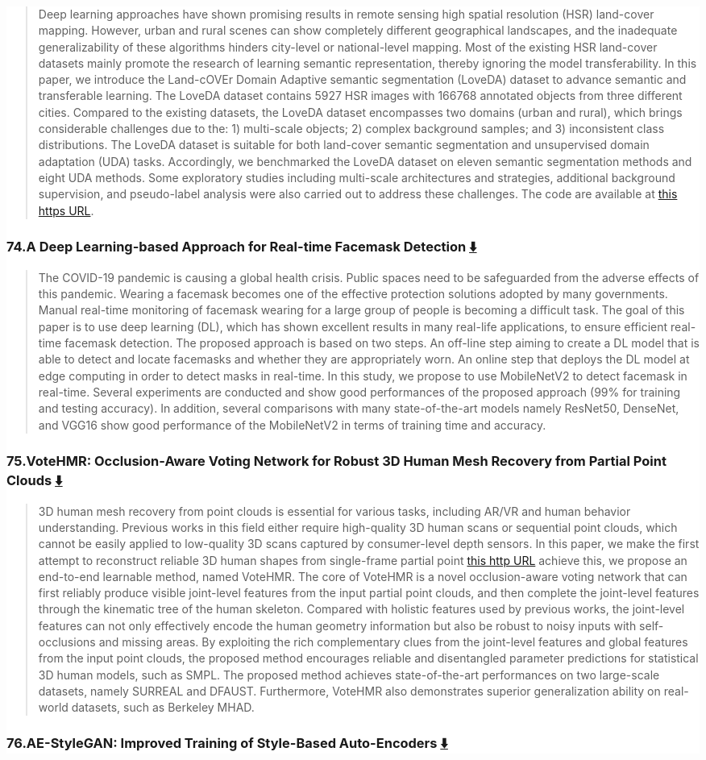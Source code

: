 >  Deep learning approaches have shown promising results in remote sensing high spatial resolution (HSR) land-cover mapping. However, urban and rural scenes can show completely different geographical landscapes, and the inadequate generalizability of these algorithms hinders city-level or national-level mapping. Most of the existing HSR land-cover datasets mainly promote the research of learning semantic representation, thereby ignoring the model transferability. In this paper, we introduce the Land-cOVEr Domain Adaptive semantic segmentation (LoveDA) dataset to advance semantic and transferable learning. The LoveDA dataset contains 5927 HSR images with 166768 annotated objects from three different cities. Compared to the existing datasets, the LoveDA dataset encompasses two domains (urban and rural), which brings considerable challenges due to the: 1) multi-scale objects; 2) complex background samples; and 3) inconsistent class distributions. The LoveDA dataset is suitable for both land-cover semantic segmentation and unsupervised domain adaptation (UDA) tasks. Accordingly, we benchmarked the LoveDA dataset on eleven semantic segmentation methods and eight UDA methods. Some exploratory studies including multi-scale architectures and strategies, additional background supervision, and pseudo-label analysis were also carried out to address these challenges. The code are available at <a class="link-external link-https" href="https://github.com/Junjue-Wang/LoveDA" rel="external noopener nofollow">this https URL</a>.      
### 74.A Deep Learning-based Approach for Real-time Facemask Detection  [ :arrow_down: ](https://arxiv.org/pdf/2110.08732.pdf)
>  The COVID-19 pandemic is causing a global health crisis. Public spaces need to be safeguarded from the adverse effects of this pandemic. Wearing a facemask becomes one of the effective protection solutions adopted by many governments. Manual real-time monitoring of facemask wearing for a large group of people is becoming a difficult task. The goal of this paper is to use deep learning (DL), which has shown excellent results in many real-life applications, to ensure efficient real-time facemask detection. The proposed approach is based on two steps. An off-line step aiming to create a DL model that is able to detect and locate facemasks and whether they are appropriately worn. An online step that deploys the DL model at edge computing in order to detect masks in real-time. In this study, we propose to use MobileNetV2 to detect facemask in real-time. Several experiments are conducted and show good performances of the proposed approach (99% for training and testing accuracy). In addition, several comparisons with many state-of-the-art models namely ResNet50, DenseNet, and VGG16 show good performance of the MobileNetV2 in terms of training time and accuracy.      
### 75.VoteHMR: Occlusion-Aware Voting Network for Robust 3D Human Mesh Recovery from Partial Point Clouds  [ :arrow_down: ](https://arxiv.org/pdf/2110.08729.pdf)
>  3D human mesh recovery from point clouds is essential for various tasks, including AR/VR and human behavior understanding. Previous works in this field either require high-quality 3D human scans or sequential point clouds, which cannot be easily applied to low-quality 3D scans captured by consumer-level depth sensors. In this paper, we make the first attempt to reconstruct reliable 3D human shapes from single-frame partial point <a class="link-external link-http" href="http://clouds.To" rel="external noopener nofollow">this http URL</a> achieve this, we propose an end-to-end learnable method, named VoteHMR. The core of VoteHMR is a novel occlusion-aware voting network that can first reliably produce visible joint-level features from the input partial point clouds, and then complete the joint-level features through the kinematic tree of the human skeleton. Compared with holistic features used by previous works, the joint-level features can not only effectively encode the human geometry information but also be robust to noisy inputs with self-occlusions and missing areas. By exploiting the rich complementary clues from the joint-level features and global features from the input point clouds, the proposed method encourages reliable and disentangled parameter predictions for statistical 3D human models, such as SMPL. The proposed method achieves state-of-the-art performances on two large-scale datasets, namely SURREAL and DFAUST. Furthermore, VoteHMR also demonstrates superior generalization ability on real-world datasets, such as Berkeley MHAD.      
### 76.AE-StyleGAN: Improved Training of Style-Based Auto-Encoders  [ :arrow_down: ](https://arxiv.org/pdf/2110.08718.pdf)